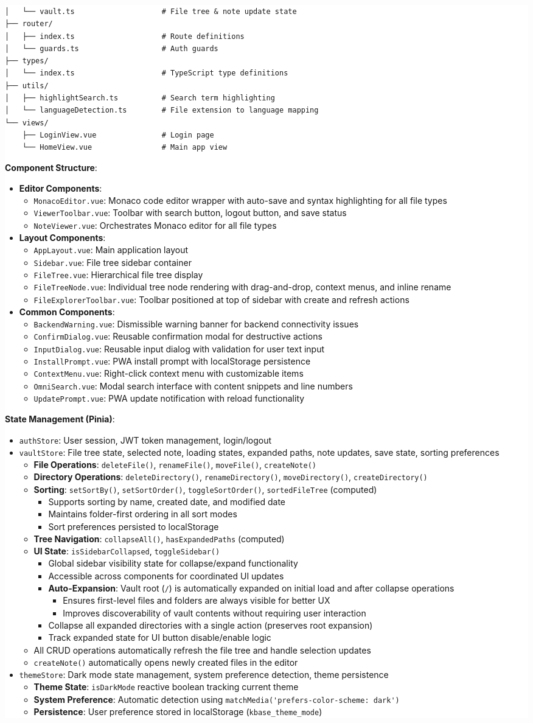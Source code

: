 ```
│   └── vault.ts                    # File tree & note update state
├── router/
│   ├── index.ts                    # Route definitions
│   └── guards.ts                   # Auth guards
├── types/
│   └── index.ts                    # TypeScript type definitions
├── utils/
│   ├── highlightSearch.ts          # Search term highlighting
│   └── languageDetection.ts        # File extension to language mapping
└── views/
    ├── LoginView.vue               # Login page
    └── HomeView.vue                # Main app view
```

**Component Structure**:

- **Editor Components**:
  - `MonacoEditor.vue`: Monaco code editor wrapper with auto-save and syntax highlighting for all file types
  - `ViewerToolbar.vue`: Toolbar with search button, logout button, and save status
  - `NoteViewer.vue`: Orchestrates Monaco editor for all file types
- **Layout Components**:
  - `AppLayout.vue`: Main application layout
  - `Sidebar.vue`: File tree sidebar container
  - `FileTree.vue`: Hierarchical file tree display
  - `FileTreeNode.vue`: Individual tree node rendering with drag-and-drop, context menus, and inline rename
  - `FileExplorerToolbar.vue`: Toolbar positioned at top of sidebar with create and refresh actions
- **Common Components**:
  - `BackendWarning.vue`: Dismissible warning banner for backend connectivity issues
  - `ConfirmDialog.vue`: Reusable confirmation modal for destructive actions
  - `InputDialog.vue`: Reusable input dialog with validation for user text input
  - `InstallPrompt.vue`: PWA install prompt with localStorage persistence
  - `ContextMenu.vue`: Right-click context menu with customizable items
  - `OmniSearch.vue`: Modal search interface with content snippets and line numbers
  - `UpdatePrompt.vue`: PWA update notification with reload functionality

**State Management (Pinia)**:

- `authStore`: User session, JWT token management, login/logout
- `vaultStore`: File tree state, selected note, loading states, expanded paths, note updates, save state, sorting preferences
  - **File Operations**: `deleteFile()`, `renameFile()`, `moveFile()`, `createNote()`
  - **Directory Operations**: `deleteDirectory()`, `renameDirectory()`, `moveDirectory()`, `createDirectory()`
  - **Sorting**: `setSortBy()`, `setSortOrder()`, `toggleSortOrder()`, `sortedFileTree` (computed)
    - Supports sorting by name, created date, and modified date
    - Maintains folder-first ordering in all sort modes
    - Sort preferences persisted to localStorage
  - **Tree Navigation**: `collapseAll()`, `hasExpandedPaths` (computed)
  - **UI State**: `isSidebarCollapsed`, `toggleSidebar()`
    - Global sidebar visibility state for collapse/expand functionality
    - Accessible across components for coordinated UI updates
    - **Auto-Expansion**: Vault root (`/`) is automatically expanded on initial load and after collapse operations
      - Ensures first-level files and folders are always visible for better UX
      - Improves discoverability of vault contents without requiring user interaction
    - Collapse all expanded directories with a single action (preserves root expansion)
    - Track expanded state for UI button disable/enable logic
  - All CRUD operations automatically refresh the file tree and handle selection updates
  - `createNote()` automatically opens newly created files in the editor
- `themeStore`: Dark mode state management, system preference detection, theme persistence
  - **Theme State**: `isDarkMode` reactive boolean tracking current theme
  - **System Preference**: Automatic detection using `matchMedia('prefers-color-scheme: dark')`
  - **Persistence**: User preference stored in localStorage (`kbase_theme_mode`)